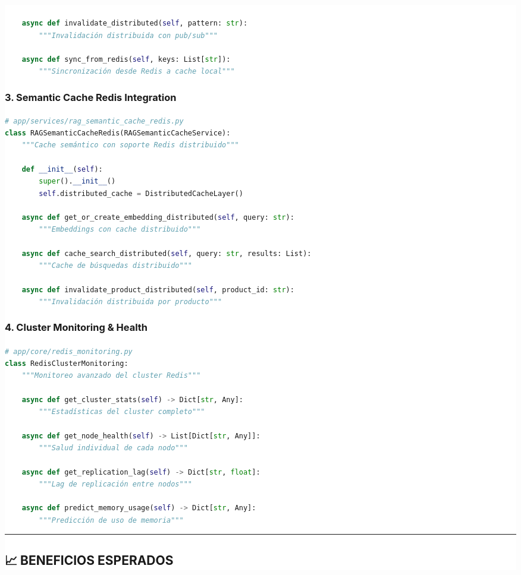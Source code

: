 ```python
        
    async def invalidate_distributed(self, pattern: str):
        """Invalidación distribuida con pub/sub"""
        
    async def sync_from_redis(self, keys: List[str]):
        """Sincronización desde Redis a cache local"""
```

### **3. Semantic Cache Redis Integration**
```python
# app/services/rag_semantic_cache_redis.py
class RAGSemanticCacheRedis(RAGSemanticCacheService):
    """Cache semántico con soporte Redis distribuido"""
    
    def __init__(self):
        super().__init__()
        self.distributed_cache = DistributedCacheLayer()
        
    async def get_or_create_embedding_distributed(self, query: str):
        """Embeddings con cache distribuido"""
        
    async def cache_search_distributed(self, query: str, results: List):
        """Cache de búsquedas distribuido"""
        
    async def invalidate_product_distributed(self, product_id: str):
        """Invalidación distribuida por producto"""
```

### **4. Cluster Monitoring & Health**
```python
# app/core/redis_monitoring.py
class RedisClusterMonitoring:
    """Monitoreo avanzado del cluster Redis"""
    
    async def get_cluster_stats(self) -> Dict[str, Any]:
        """Estadísticas del cluster completo"""
        
    async def get_node_health(self) -> List[Dict[str, Any]]:
        """Salud individual de cada nodo"""
        
    async def get_replication_lag(self) -> Dict[str, float]:
        """Lag de replicación entre nodos"""
        
    async def predict_memory_usage(self) -> Dict[str, Any]:
        """Predicción de uso de memoria"""
```

---

## 📈 BENEFICIOS ESPERADOS
